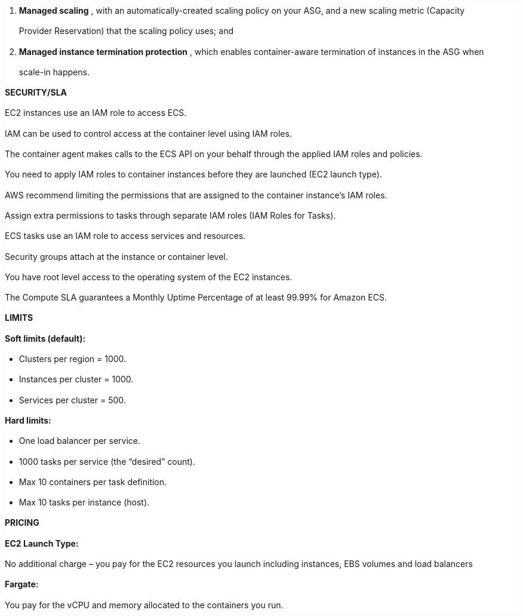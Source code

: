 
1. **Managed scaling** , with an automatically-created scaling policy on your ASG, and a new scaling metric (Capacity

   Provider Reservation) that the scaling policy uses; and

2. **Managed instance termination protection** , which enables container-aware termination of instances in the ASG when

   scale-in happens.


**SECURITY/SLA**


EC2 instances use an IAM role to access ECS.


IAM can be used to control access at the container level using IAM roles.


The container agent makes calls to the ECS API on your behalf through the applied IAM roles and policies.


You need to apply IAM roles to container instances before they are launched (EC2 launch type).


AWS recommend limiting the permissions that are assigned to the container instance’s IAM roles.


Assign extra permissions to tasks through separate IAM roles (IAM Roles for Tasks).


ECS tasks use an IAM role to access services and resources.


Security groups attach at the instance or container level.


You have root level access to the operating system of the EC2 instances.


The Compute SLA guarantees a Monthly Uptime Percentage of at least 99.99% for Amazon ECS.


**LIMITS**


**Soft limits (default):**


- Clusters per region = 1000.

- Instances per cluster = 1000.

- Services per cluster = 500.


**Hard limits:**


- One load balancer per service.

- 1000 tasks per service (the “desired” count).

- Max 10 containers per task definition.

- Max 10 tasks per instance (host).


**PRICING**


**EC2 Launch Type:**


No additional charge – you pay for the EC2 resources you launch including instances, EBS volumes and load balancers


**Fargate:**


You pay for the vCPU and memory allocated to the containers you run.

